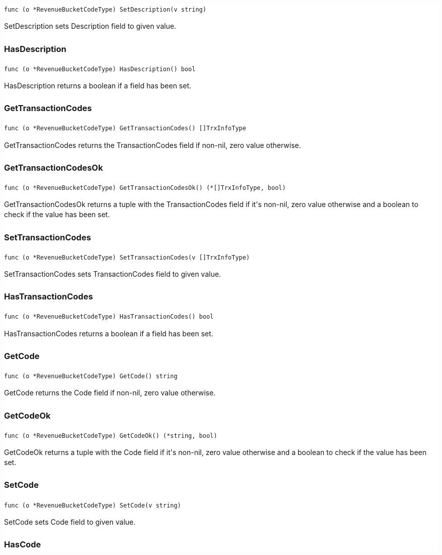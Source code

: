 `func (o *RevenueBucketCodeType) SetDescription(v string)`

SetDescription sets Description field to given value.

### HasDescription

`func (o *RevenueBucketCodeType) HasDescription() bool`

HasDescription returns a boolean if a field has been set.

### GetTransactionCodes

`func (o *RevenueBucketCodeType) GetTransactionCodes() []TrxInfoType`

GetTransactionCodes returns the TransactionCodes field if non-nil, zero value otherwise.

### GetTransactionCodesOk

`func (o *RevenueBucketCodeType) GetTransactionCodesOk() (*[]TrxInfoType, bool)`

GetTransactionCodesOk returns a tuple with the TransactionCodes field if it's non-nil, zero value otherwise
and a boolean to check if the value has been set.

### SetTransactionCodes

`func (o *RevenueBucketCodeType) SetTransactionCodes(v []TrxInfoType)`

SetTransactionCodes sets TransactionCodes field to given value.

### HasTransactionCodes

`func (o *RevenueBucketCodeType) HasTransactionCodes() bool`

HasTransactionCodes returns a boolean if a field has been set.

### GetCode

`func (o *RevenueBucketCodeType) GetCode() string`

GetCode returns the Code field if non-nil, zero value otherwise.

### GetCodeOk

`func (o *RevenueBucketCodeType) GetCodeOk() (*string, bool)`

GetCodeOk returns a tuple with the Code field if it's non-nil, zero value otherwise
and a boolean to check if the value has been set.

### SetCode

`func (o *RevenueBucketCodeType) SetCode(v string)`

SetCode sets Code field to given value.

### HasCode
